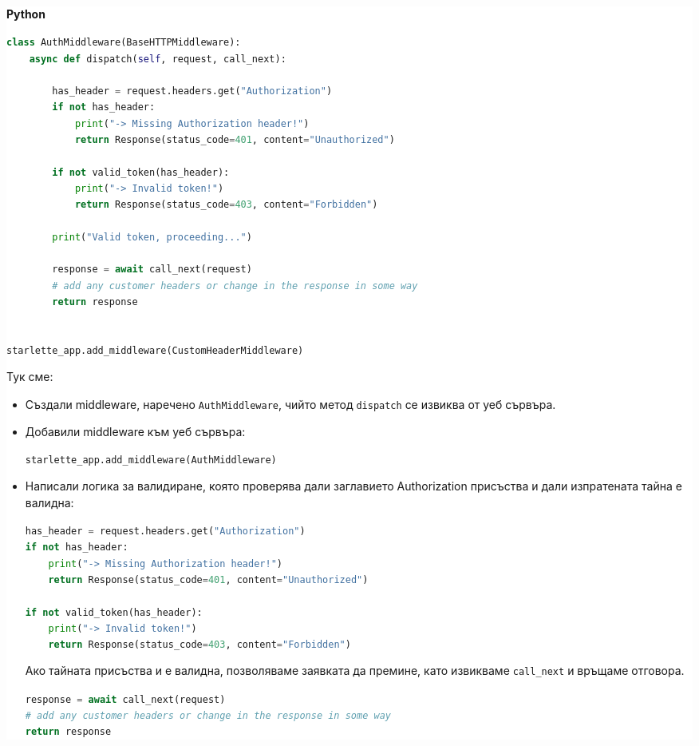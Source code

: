 **Python**

```python
class AuthMiddleware(BaseHTTPMiddleware):
    async def dispatch(self, request, call_next):

        has_header = request.headers.get("Authorization")
        if not has_header:
            print("-> Missing Authorization header!")
            return Response(status_code=401, content="Unauthorized")

        if not valid_token(has_header):
            print("-> Invalid token!")
            return Response(status_code=403, content="Forbidden")

        print("Valid token, proceeding...")
       
        response = await call_next(request)
        # add any customer headers or change in the response in some way
        return response


starlette_app.add_middleware(CustomHeaderMiddleware)
```

Тук сме:

- Създали middleware, наречено `AuthMiddleware`, чийто метод `dispatch` се извиква от уеб сървъра.
- Добавили middleware към уеб сървъра:

    ```python
    starlette_app.add_middleware(AuthMiddleware)
    ```

- Написали логика за валидиране, която проверява дали заглавието Authorization присъства и дали изпратената тайна е валидна:

    ```python
    has_header = request.headers.get("Authorization")
    if not has_header:
        print("-> Missing Authorization header!")
        return Response(status_code=401, content="Unauthorized")

    if not valid_token(has_header):
        print("-> Invalid token!")
        return Response(status_code=403, content="Forbidden")
    ```

    Ако тайната присъства и е валидна, позволяваме заявката да премине, като извикваме `call_next` и връщаме отговора.

    ```python
    response = await call_next(request)
    # add any customer headers or change in the response in some way
    return response
    ```
